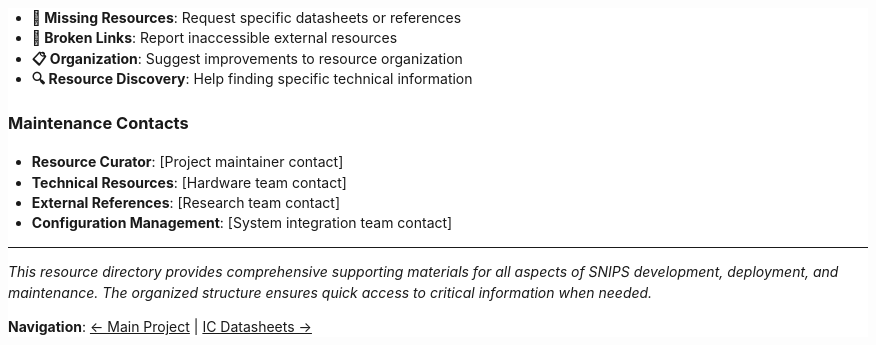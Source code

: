 - **📖 Missing Resources**: Request specific datasheets or references
- **🔗 Broken Links**: Report inaccessible external resources
- **📋 Organization**: Suggest improvements to resource organization
- **🔍 Resource Discovery**: Help finding specific technical information

### **Maintenance Contacts**

- **Resource Curator**: [Project maintainer contact]
- **Technical Resources**: [Hardware team contact]
- **External References**: [Research team contact]
- **Configuration Management**: [System integration team contact]

---

_This resource directory provides comprehensive supporting materials for all aspects of SNIPS development, deployment, and maintenance. The organized structure ensures quick access to critical information when needed._

**Navigation**: [← Main Project](../README.md) | [IC Datasheets →](ics/)
